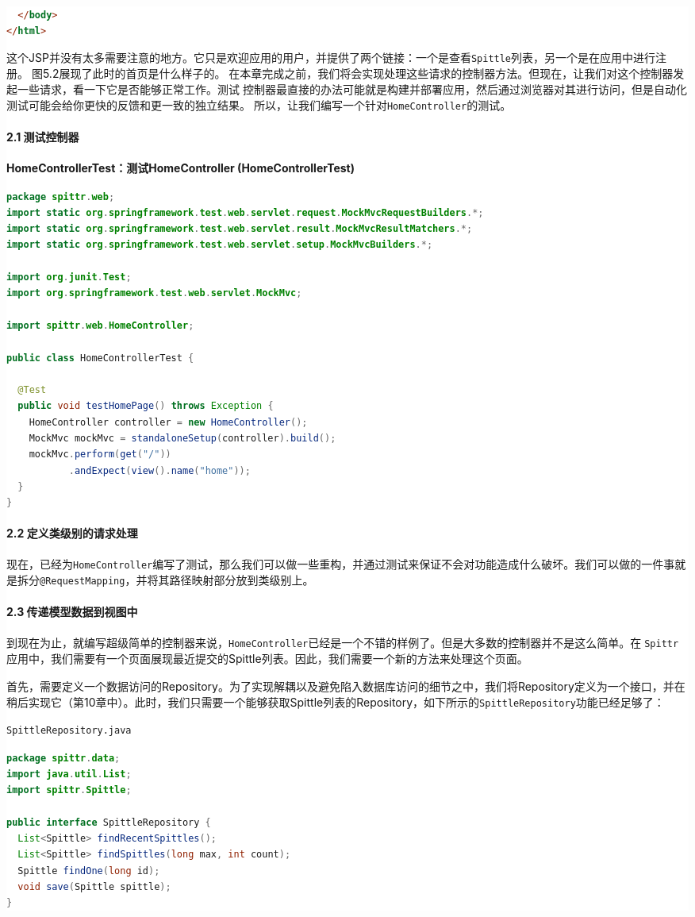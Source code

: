 ```html
  </body>
</html>
```

这个JSP并没有太多需要注意的地方。它只是欢迎应用的用户，并提供了两个链接：一个是查看`Spittle`列表，另一个是在应用中进行注册。 图5.2展现了此时的首页是什么样子的。
在本章完成之前，我们将会实现处理这些请求的控制器方法。但现在，让我们对这个控制器发起一些请求，看一下它是否能够正常工作。测试 控制器最直接的办法可能就是构建并部署应用，然后通过浏览器对其进行访问，但是自动化测试可能会给你更快的反馈和更一致的独立结果。 所以，让我们编写一个针对`HomeController`的测试。


#### 2.1 测试控制器
**HomeControllerTest：测试HomeController (HomeControllerTest)**
```java
package spittr.web;
import static org.springframework.test.web.servlet.request.MockMvcRequestBuilders.*;
import static org.springframework.test.web.servlet.result.MockMvcResultMatchers.*;
import static org.springframework.test.web.servlet.setup.MockMvcBuilders.*;

import org.junit.Test;
import org.springframework.test.web.servlet.MockMvc;

import spittr.web.HomeController;

public class HomeControllerTest {

  @Test
  public void testHomePage() throws Exception {
    HomeController controller = new HomeController();
    MockMvc mockMvc = standaloneSetup(controller).build();
    mockMvc.perform(get("/"))
           .andExpect(view().name("home"));
  }
}
```

#### 2.2 定义类级别的请求处理

现在，已经为`HomeController`编写了测试，那么我们可以做一些重构，并通过测试来保证不会对功能造成什么破坏。我们可以做的一件事就是拆分`@RequestMapping`，并将其路径映射部分放到类级别上。


#### 2.3 传递模型数据到视图中

到现在为止，就编写超级简单的控制器来说，`HomeController`已经是一个不错的样例了。但是大多数的控制器并不是这么简单。在 `Spittr` 应用中，我们需要有一个页面展现最近提交的Spittle列表。因此，我们需要一个新的方法来处理这个页面。

首先，需要定义一个数据访问的Repository。为了实现解耦以及避免陷入数据库访问的细节之中，我们将Repository定义为一个接口，并在稍后实现它（第10章中）。此时，我们只需要一个能够获取Spittle列表的Repository，如下所示的`SpittleRepository`功能已经足够了：

`SpittleRepository.java`
```java
package spittr.data;
import java.util.List;
import spittr.Spittle;

public interface SpittleRepository {
  List<Spittle> findRecentSpittles();
  List<Spittle> findSpittles(long max, int count);
  Spittle findOne(long id);
  void save(Spittle spittle);
}
```
